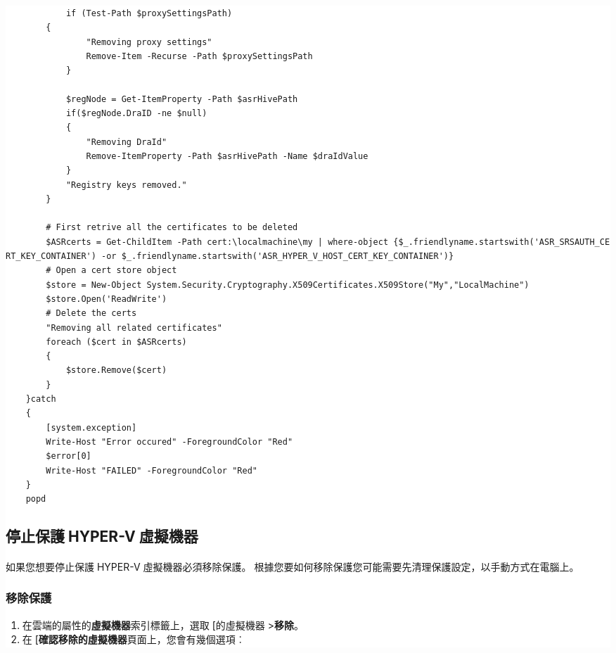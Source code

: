                 if (Test-Path $proxySettingsPath)
            {
                    "Removing proxy settings"
                    Remove-Item -Recurse -Path $proxySettingsPath
                }
    
                $regNode = Get-ItemProperty -Path $asrHivePath
                if($regNode.DraID -ne $null)
                {            
                    "Removing DraId"
                    Remove-ItemProperty -Path $asrHivePath -Name $draIdValue
                }
                "Registry keys removed."
            }
    
            # First retrive all the certificates to be deleted
            $ASRcerts = Get-ChildItem -Path cert:\localmachine\my | where-object {$_.friendlyname.startswith('ASR_SRSAUTH_CERT_KEY_CONTAINER') -or $_.friendlyname.startswith('ASR_HYPER_V_HOST_CERT_KEY_CONTAINER')}
            # Open a cert store object
            $store = New-Object System.Security.Cryptography.X509Certificates.X509Store("My","LocalMachine")
            $store.Open('ReadWrite')
            # Delete the certs
            "Removing all related certificates"
            foreach ($cert in $ASRcerts)
            {
                $store.Remove($cert)
            }
        }catch
        {   
            [system.exception]
            Write-Host "Error occured" -ForegroundColor "Red"
            $error[0] 
            Write-Host "FAILED" -ForegroundColor "Red"
        }
        popd


## <a name="stop-protecting-a-hyper-v-virtual-machine"></a>停止保護 HYPER-V 虛擬機器

如果您想要停止保護 HYPER-V 虛擬機器必須移除保護。 根據您要如何移除保護您可能需要先清理保護設定，以手動方式在電腦上。 

### <a name="remove-protection"></a>移除保護

1. 在雲端的屬性的**虛擬機器**索引標籤上，選取 [的虛擬機器 >**移除**。
2. 在 [**確認移除的虛擬機器**頁面上，您會有幾個選項︰
